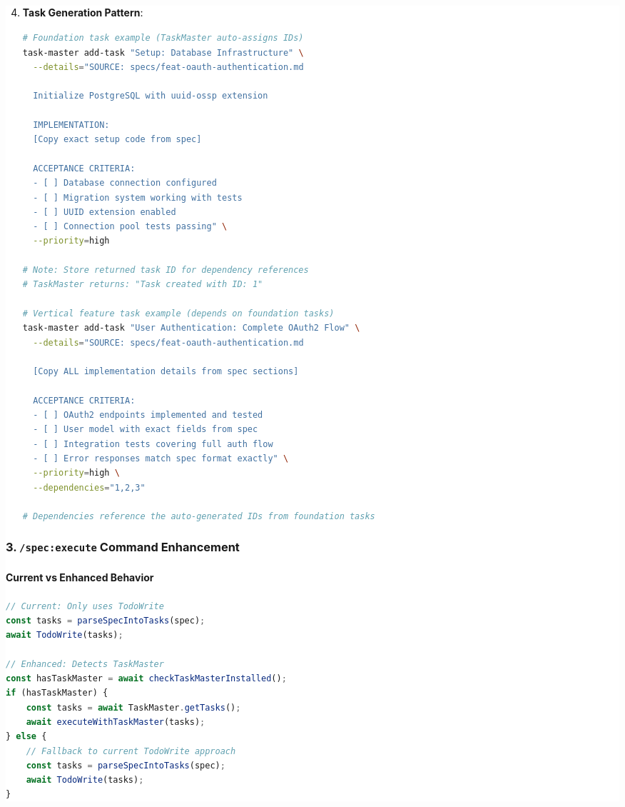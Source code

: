 4. **Task Generation Pattern**:
   ```bash
   # Foundation task example (TaskMaster auto-assigns IDs)
   task-master add-task "Setup: Database Infrastructure" \
     --details="SOURCE: specs/feat-oauth-authentication.md

     Initialize PostgreSQL with uuid-ossp extension

     IMPLEMENTATION:
     [Copy exact setup code from spec]

     ACCEPTANCE CRITERIA:
     - [ ] Database connection configured
     - [ ] Migration system working with tests
     - [ ] UUID extension enabled
     - [ ] Connection pool tests passing" \
     --priority=high

   # Note: Store returned task ID for dependency references
   # TaskMaster returns: "Task created with ID: 1"

   # Vertical feature task example (depends on foundation tasks)
   task-master add-task "User Authentication: Complete OAuth2 Flow" \
     --details="SOURCE: specs/feat-oauth-authentication.md

     [Copy ALL implementation details from spec sections]

     ACCEPTANCE CRITERIA:
     - [ ] OAuth2 endpoints implemented and tested
     - [ ] User model with exact fields from spec
     - [ ] Integration tests covering full auth flow
     - [ ] Error responses match spec format exactly" \
     --priority=high \
     --dependencies="1,2,3"

   # Dependencies reference the auto-generated IDs from foundation tasks
   ```

### 3. `/spec:execute` Command Enhancement

#### Current vs Enhanced Behavior

```javascript
// Current: Only uses TodoWrite
const tasks = parseSpecIntoTasks(spec);
await TodoWrite(tasks);

// Enhanced: Detects TaskMaster
const hasTaskMaster = await checkTaskMasterInstalled();
if (hasTaskMaster) {
    const tasks = await TaskMaster.getTasks();
    await executeWithTaskMaster(tasks);
} else {
    // Fallback to current TodoWrite approach
    const tasks = parseSpecIntoTasks(spec);
    await TodoWrite(tasks);
}
```
